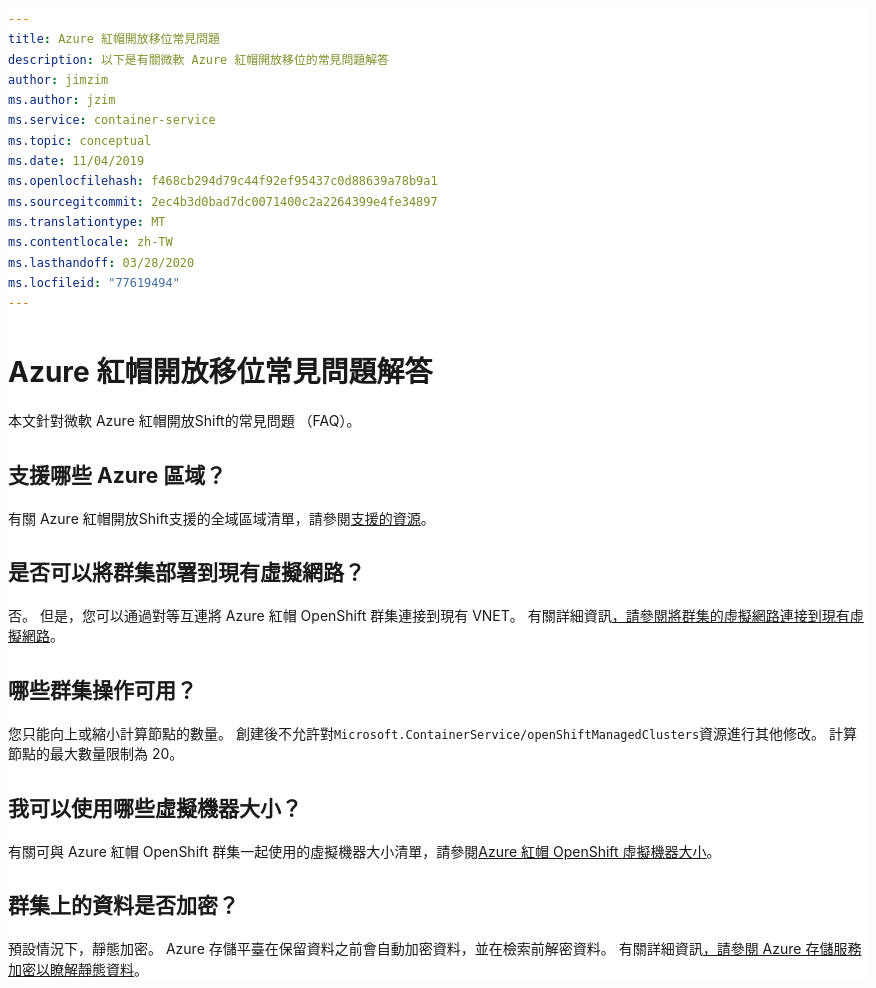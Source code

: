 ```yaml
---
title: Azure 紅帽開放移位常見問題
description: 以下是有關微軟 Azure 紅帽開放移位的常見問題解答
author: jimzim
ms.author: jzim
ms.service: container-service
ms.topic: conceptual
ms.date: 11/04/2019
ms.openlocfilehash: f468cb294d79c44f92ef95437c0d88639a78b9a1
ms.sourcegitcommit: 2ec4b3d0bad7dc0071400c2a2264399e4fe34897
ms.translationtype: MT
ms.contentlocale: zh-TW
ms.lasthandoff: 03/28/2020
ms.locfileid: "77619494"
---
```

# <a name="azure-red-hat-openshift-faq"></a>Azure 紅帽開放移位常見問題解答

本文針對微軟 Azure 紅帽開放Shift的常見問題 （FAQ）。

## <a name="which-azure-regions-are-supported"></a>支援哪些 Azure 區域？

有關 Azure 紅帽開放Shift支援的全域區域清單，請參閱[支援的資源](supported-resources.md#azure-regions)。

## <a name="can-i-deploy-a-cluster-into-an-existing-virtual-network"></a>是否可以將群集部署到現有虛擬網路？

否。 但是，您可以通過對等互連將 Azure 紅帽 OpenShift 群集連接到現有 VNET。 有關詳細資訊[，請參閱將群集的虛擬網路連接到現有虛擬網路](tutorial-create-cluster.md#optional-connect-the-clusters-virtual-network-to-an-existing-virtual-network)。

## <a name="what-cluster-operations-are-available"></a>哪些群集操作可用？

您只能向上或縮小計算節點的數量。 創建後不允許對`Microsoft.ContainerService/openShiftManagedClusters`資源進行其他修改。 計算節點的最大數量限制為 20。

## <a name="what-virtual-machine-sizes-can-i-use"></a>我可以使用哪些虛擬機器大小？

有關可與 Azure 紅帽 OpenShift 群集一起使用的虛擬機器大小清單，請參閱[Azure 紅帽 OpenShift 虛擬機器大小](supported-resources.md#virtual-machine-sizes)。

## <a name="is-data-on-my-cluster-encrypted"></a>群集上的資料是否加密？

預設情況下，靜態加密。 Azure 存儲平臺在保留資料之前會自動加密資料，並在檢索前解密資料。 有關詳細資訊[，請參閱 Azure 存儲服務加密以瞭解靜態資料](https://docs.microsoft.com/azure/storage/common/storage-service-encryption)。
